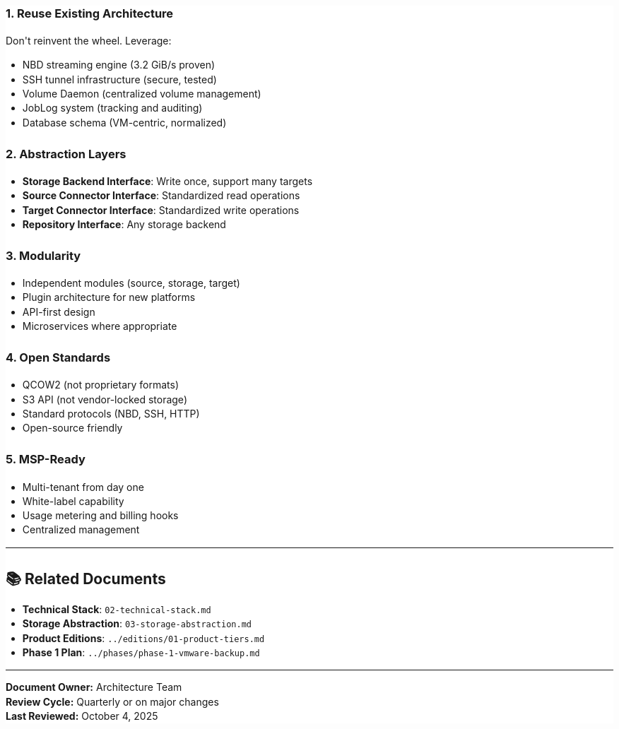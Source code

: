 ### **1. Reuse Existing Architecture**
Don't reinvent the wheel. Leverage:
- NBD streaming engine (3.2 GiB/s proven)
- SSH tunnel infrastructure (secure, tested)
- Volume Daemon (centralized volume management)
- JobLog system (tracking and auditing)
- Database schema (VM-centric, normalized)

### **2. Abstraction Layers**
- **Storage Backend Interface**: Write once, support many targets
- **Source Connector Interface**: Standardized read operations
- **Target Connector Interface**: Standardized write operations
- **Repository Interface**: Any storage backend

### **3. Modularity**
- Independent modules (source, storage, target)
- Plugin architecture for new platforms
- API-first design
- Microservices where appropriate

### **4. Open Standards**
- QCOW2 (not proprietary formats)
- S3 API (not vendor-locked storage)
- Standard protocols (NBD, SSH, HTTP)
- Open-source friendly

### **5. MSP-Ready**
- Multi-tenant from day one
- White-label capability
- Usage metering and billing hooks
- Centralized management

---

## 📚 Related Documents

- **Technical Stack**: `02-technical-stack.md`
- **Storage Abstraction**: `03-storage-abstraction.md`
- **Product Editions**: `../editions/01-product-tiers.md`
- **Phase 1 Plan**: `../phases/phase-1-vmware-backup.md`

---

**Document Owner:** Architecture Team  
**Review Cycle:** Quarterly or on major changes  
**Last Reviewed:** October 4, 2025


